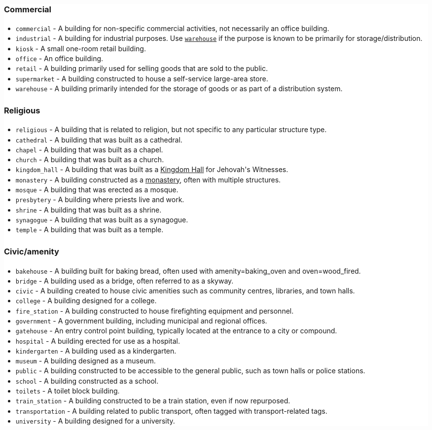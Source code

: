 ### Commercial

* `commercial` - A building for non-specific commercial activities, not necessarily an office building.
* `industrial` - A building for industrial purposes. Use [`warehouse`](#warehouse) if the purpose is known to be primarily for storage/distribution.
* `kiosk` - A small one-room retail building.
* `office` - An office building.
* `retail` - A building primarily used for selling goods that are sold to the public.
* `supermarket` - A building constructed to house a self-service large-area store.
* `warehouse` - A building primarily intended for the storage of goods or as part of a distribution system.

### Religious

* `religious` - A building that is related to religion, but not specific to any particular structure type.
* `cathedral` - A building that was built as a cathedral.
* `chapel` - A building that was built as a chapel.
* `church` - A building that was built as a church.
* `kingdom_hall` - A building that was built as a [Kingdom Hall](https://en.wikipedia.org/wiki/Kingdom_Hall) for Jehovah's Witnesses.
* `monastery` - A building constructed as a [monastery](https://en.wikipedia.org/wiki/Monastery), often with multiple structures.
* `mosque` - A building that was erected as a mosque.
* `presbytery` - A building where priests live and work.
* `shrine` - A building that was built as a shrine.
* `synagogue` - A building that was built as a synagogue.
* `temple` - A building that was built as a temple.

### Civic/amenity

* `bakehouse` - A building built for baking bread, often used with amenity=baking_oven and oven=wood_fired.
* `bridge` - A building used as a bridge, often referred to as a skyway.
* `civic` - A building created to house civic amenities such as community centres, libraries, and town halls.
* `college` - A building designed for a college.
* `fire_station` - A building constructed to house firefighting equipment and personnel.
* `government` - A government building, including municipal and regional offices.
* `gatehouse` - An entry control point building, typically located at the entrance to a city or compound.
* `hospital` - A building erected for use as a hospital.
* `kindergarten` - A building used as a kindergarten.
* `museum` - A building designed as a museum.
* `public` - A building constructed to be accessible to the general public, such as town halls or police stations.
* `school` - A building constructed as a school.
* `toilets` - A toilet block building.
* `train_station` - A building constructed to be a train station, even if now repurposed.
* `transportation` - A building related to public transport, often tagged with transport-related tags.
* `university` - A building designed for a university.
